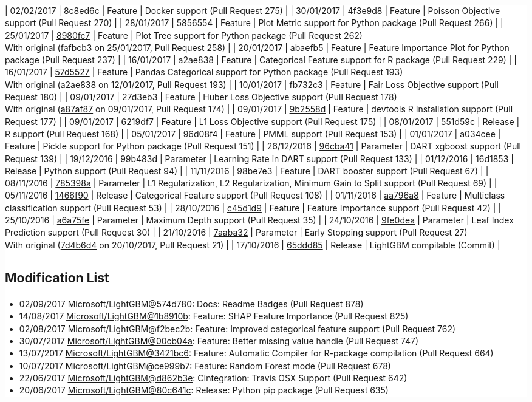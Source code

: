 | 02/02/2017 | [8c8ed6c](https://github.com/Microsoft/LightGBM/pull/275) | Feature | Docker support (Pull Request 275) |
| 30/01/2017 | [4f3e9d8](https://github.com/Microsoft/LightGBM/pull/270) | Feature | Poisson Objective support (Pull Request 270) |
| 28/01/2017 | [5856554](https://github.com/Microsoft/LightGBM/pull/266) | Feature | Plot Metric support for Python package (Pull Request 266) |
| 25/01/2017 | [8980fc7](https://github.com/Microsoft/LightGBM/pull/262) | Feature | Plot Tree support for Python package (Pull Request 262)<br>With original ([fafbcb3](https://github.com/Microsoft/LightGBM/pull/258) on 25/01/2017, Pull Request 258) |
| 20/01/2017 | [abaefb5](https://github.com/Microsoft/LightGBM/pull/237) | Feature | Feature Importance Plot for Python package (Pull Request 237) |
| 16/01/2017 | [a2ae838](https://github.com/Microsoft/LightGBM/pull/229) | Feature | Categorical Feature support for R package (Pull Request 229) |
| 16/01/2017 | [57d5527](https://github.com/Microsoft/LightGBM/pull/218) | Feature | Pandas Categorical support for Python package (Pull Request 193)<br>With original ([a2ae838](https://github.com/Microsoft/LightGBM/pull/193) on 12/01/2017, Pull Request 193) |
| 10/01/2017 | [fb732c3](https://github.com/Microsoft/LightGBM/pull/180) | Feature | Fair Loss Objective support (Pull Request 180) |
| 09/01/2017 | [27d3eb3](https://github.com/Microsoft/LightGBM/pull/178) | Feature | Huber Loss Objective support (Pull Request 178)<br>With original ([a87af87](https://github.com/Microsoft/LightGBM/pull/174) on 09/01/2017, Pull Request 174) |
| 09/01/2017 | [9b2558d](https://github.com/Microsoft/LightGBM/pull/177) | Feature | devtools R Installation support (Pull Request 177) |
| 09/01/2017 | [6219df7](https://github.com/Microsoft/LightGBM/pull/175) | Feature | L1 Loss Objective support (Pull Request 175) |
| 08/01/2017 | [551d59c](https://github.com/Microsoft/LightGBM/pull/168) | Release | R support (Pull Request 168) |
| 05/01/2017 | [96d08f4](https://github.com/Microsoft/LightGBM/pull/153) | Feature | PMML support (Pull Request 153) |
| 01/01/2017 | [a034cee](https://github.com/Microsoft/LightGBM/pull/151) | Feature | Pickle support for Python package (Pull Request 151) |
| 26/12/2016 | [96cba41](https://github.com/Microsoft/LightGBM/pull/139) | Parameter | DART xgboost support (Pull Request 139) |
| 19/12/2016 | [99b483d](https://github.com/Microsoft/LightGBM/pull/133) | Parameter | Learning Rate in DART support (Pull Request 133) |
| 01/12/2016 | [16d1853](https://github.com/Microsoft/LightGBM/pull/94) | Release | Python support (Pull Request 94) |
| 11/11/2016 | [98be7e3](https://github.com/Microsoft/LightGBM/pull/67) | Feature | DART booster support (Pull Request 67) |
| 08/11/2016 | [785398a](https://github.com/Microsoft/LightGBM/pull/69) | Parameter | L1 Regularization, L2 Regularization, Minimum Gain to Split support (Pull Request 69) |
| 05/11/2016 | [1466f90](https://github.com/Microsoft/LightGBM/pull/108) | Release | Categorical Feature support (Pull Request 108) |
| 01/11/2016 | [aa796a8](https://github.com/Microsoft/LightGBM/pull/53) | Feature | Multiclass classification support (Pull Request 53) |
| 28/10/2016 | [c45d1d9](https://github.com/Microsoft/LightGBM/pull/42) | Feature | Feature Importance support (Pull Request 42) |
| 25/10/2016 | [a6a75fe](https://github.com/Microsoft/LightGBM/pull/35) | Parameter | Maximum Depth support (Pull Request 35) |
| 24/10/2016 | [9fe0dea](https://github.com/Microsoft/LightGBM/pull/30) | Parameter | Leaf Index Prediction support (Pull Request 30) |
| 21/10/2016 | [7aaba32](https://github.com/Microsoft/LightGBM/pull/27) | Parameter | Early Stopping support (Pull Request 27)<br>With original ([7d4b6d4](https://github.com/Microsoft/LightGBM/pull/21) on 20/10/2017, Pull Request 21) |
| 17/10/2016 | [65ddd85](https://github.com/guFalcon/LightGBM/commit/65ddd852d8d160d86080c45512bd435d15837927) | Release | LightGBM compilable (Commit) |

## Modification List

* 02/09/2017 [Microsoft/LightGBM@574d780](https://github.com/Microsoft/LightGBM/pull/878): Docs: Readme Badges (Pull Request 878)
* 14/08/2017 [Microsoft/LightGBM@1b8910b](https://github.com/Microsoft/LightGBM/pull/825): Feature: SHAP Feature Importance (Pull Request 825)
* 02/08/2017 [Microsoft/LightGBM@f2bec2b](https://github.com/Microsoft/LightGBM/pull/762): Feature: Improved categorical feature support (Pull Request 762)
* 30/07/2017 [Microsoft/LightGBM@00cb04a](https://github.com/Microsoft/LightGBM/pull/747): Feature: Better missing value handle (Pull Request 747)
* 13/07/2017 [Microsoft/LightGBM@3421bc6](https://github.com/Microsoft/LightGBM/pull/664): Feature: Automatic Compiler for R-package compilation (Pull Request 664)
* 10/07/2017 [Microsoft/LightGBM@ce999b7](https://github.com/Microsoft/LightGBM/pull/678): Feature: Random Forest mode (Pull Request 678)
* 22/06/2017 [Microsoft/LightGBM@d862b3e](https://github.com/Microsoft/LightGBM/pull/642): CIntegration: Travis OSX Support (Pull Request 642)
* 20/06/2017 [Microsoft/LightGBM@80c641c](https://github.com/Microsoft/LightGBM/pull/635): Release: Python pip package (Pull Request 635)